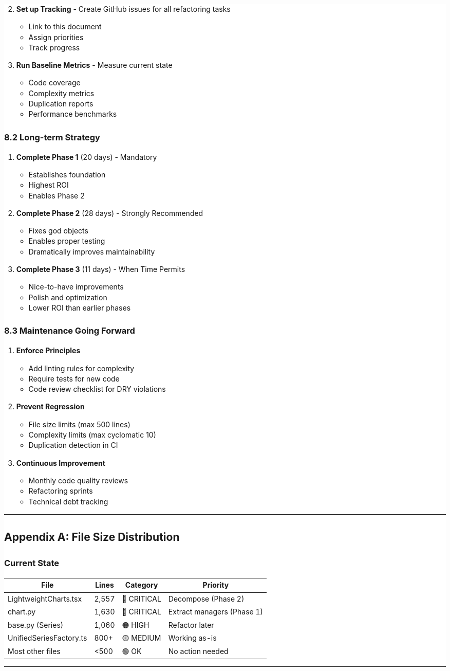 2. **Set up Tracking** - Create GitHub issues for all refactoring tasks
   - Link to this document
   - Assign priorities
   - Track progress

3. **Run Baseline Metrics** - Measure current state
   - Code coverage
   - Complexity metrics
   - Duplication reports
   - Performance benchmarks

### 8.2 Long-term Strategy

1. **Complete Phase 1** (20 days) - Mandatory
   - Establishes foundation
   - Highest ROI
   - Enables Phase 2

2. **Complete Phase 2** (28 days) - Strongly Recommended
   - Fixes god objects
   - Enables proper testing
   - Dramatically improves maintainability

3. **Complete Phase 3** (11 days) - When Time Permits
   - Nice-to-have improvements
   - Polish and optimization
   - Lower ROI than earlier phases

### 8.3 Maintenance Going Forward

1. **Enforce Principles**
   - Add linting rules for complexity
   - Require tests for new code
   - Code review checklist for DRY violations

2. **Prevent Regression**
   - File size limits (max 500 lines)
   - Complexity limits (max cyclomatic 10)
   - Duplication detection in CI

3. **Continuous Improvement**
   - Monthly code quality reviews
   - Refactoring sprints
   - Technical debt tracking

---

## Appendix A: File Size Distribution

### Current State

| File | Lines | Category | Priority |
|------|-------|----------|----------|
| LightweightCharts.tsx | 2,557 | 🔴 CRITICAL | Decompose (Phase 2) |
| chart.py | 1,630 | 🔴 CRITICAL | Extract managers (Phase 1) |
| base.py (Series) | 1,060 | 🟠 HIGH | Refactor later |
| UnifiedSeriesFactory.ts | 800+ | 🟡 MEDIUM | Working as-is |
| Most other files | <500 | 🟢 OK | No action needed |

---